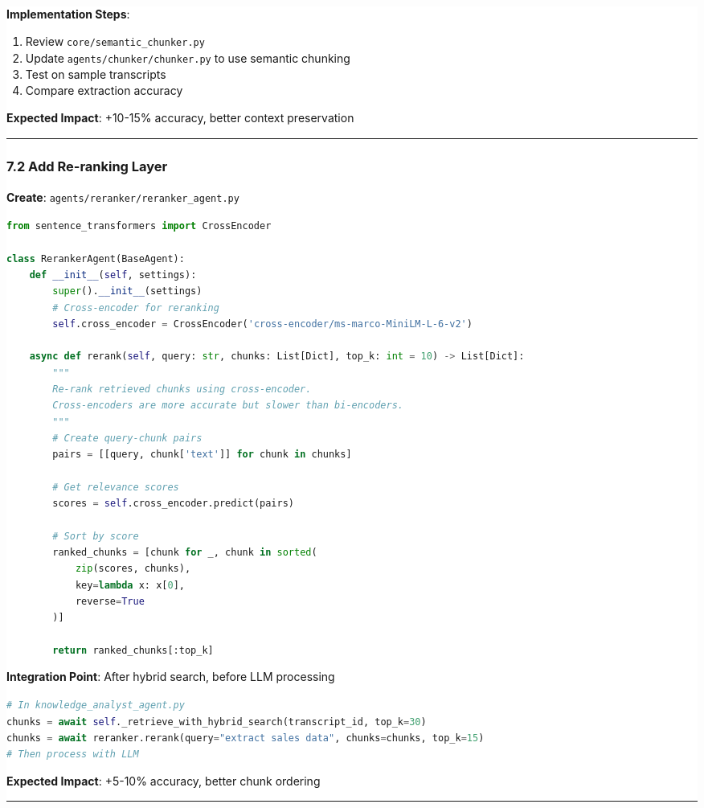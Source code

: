 **Implementation Steps**:
1. Review `core/semantic_chunker.py`
2. Update `agents/chunker/chunker.py` to use semantic chunking
3. Test on sample transcripts
4. Compare extraction accuracy

**Expected Impact**: +10-15% accuracy, better context preservation

---

### 7.2 Add Re-ranking Layer

**Create**: `agents/reranker/reranker_agent.py`

```python
from sentence_transformers import CrossEncoder

class RerankerAgent(BaseAgent):
    def __init__(self, settings):
        super().__init__(settings)
        # Cross-encoder for reranking
        self.cross_encoder = CrossEncoder('cross-encoder/ms-marco-MiniLM-L-6-v2')
    
    async def rerank(self, query: str, chunks: List[Dict], top_k: int = 10) -> List[Dict]:
        """
        Re-rank retrieved chunks using cross-encoder.
        Cross-encoders are more accurate but slower than bi-encoders.
        """
        # Create query-chunk pairs
        pairs = [[query, chunk['text']] for chunk in chunks]
        
        # Get relevance scores
        scores = self.cross_encoder.predict(pairs)
        
        # Sort by score
        ranked_chunks = [chunk for _, chunk in sorted(
            zip(scores, chunks), 
            key=lambda x: x[0], 
            reverse=True
        )]
        
        return ranked_chunks[:top_k]
```

**Integration Point**: After hybrid search, before LLM processing

```python
# In knowledge_analyst_agent.py
chunks = await self._retrieve_with_hybrid_search(transcript_id, top_k=30)
chunks = await reranker.rerank(query="extract sales data", chunks=chunks, top_k=15)
# Then process with LLM
```

**Expected Impact**: +5-10% accuracy, better chunk ordering

---